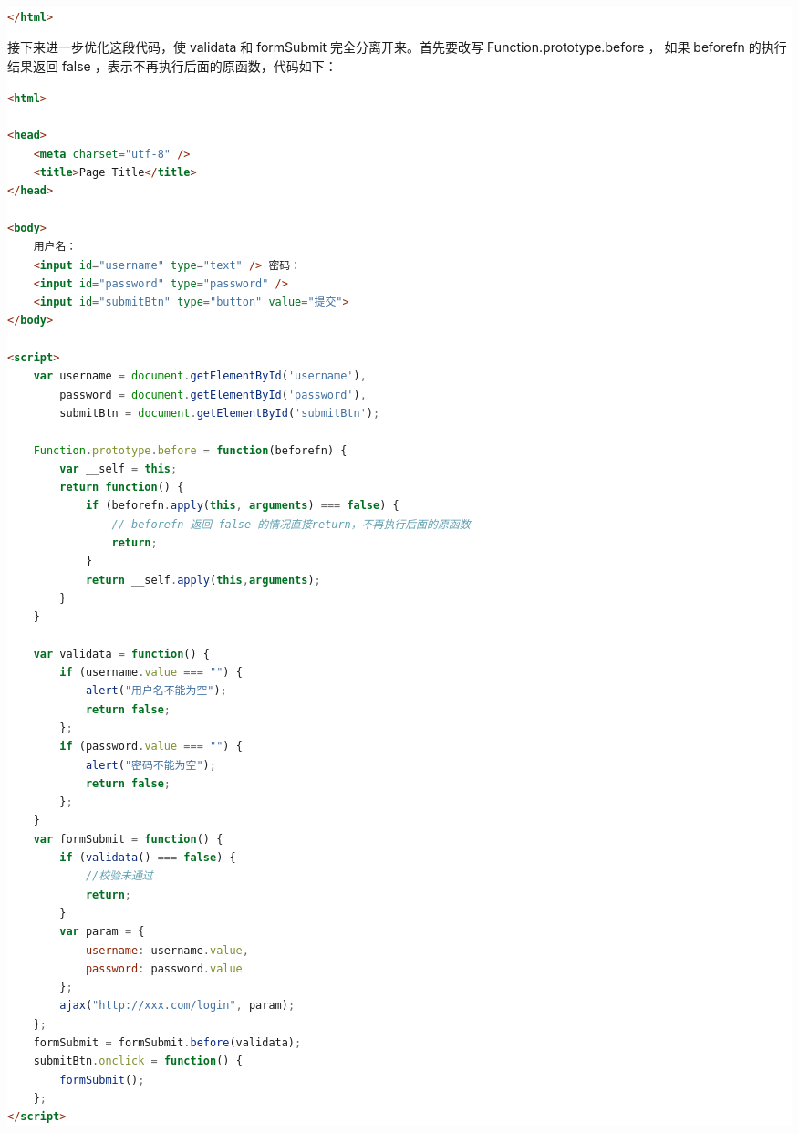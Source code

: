 ```html
</html>
```

接下来进一步优化这段代码，使 validata 和 formSubmit 完全分离开来。首先要改写 Function.prototype.before ， 如果 beforefn 的执行结果返回 false ，表示不再执行后面的原函数，代码如下：

```html
<html>

<head>
    <meta charset="utf-8" />
    <title>Page Title</title>
</head>

<body>
    用户名：
    <input id="username" type="text" /> 密码：
    <input id="password" type="password" />
    <input id="submitBtn" type="button" value="提交">
</body>

<script>
    var username = document.getElementById('username'),
        password = document.getElementById('password'),
        submitBtn = document.getElementById('submitBtn');

    Function.prototype.before = function(beforefn) {
        var __self = this;
        return function() {
            if (beforefn.apply(this, arguments) === false) {
                // beforefn 返回 false 的情况直接return，不再执行后面的原函数
                return;
            }
            return __self.apply(this,arguments);
        }
    }

    var validata = function() {
        if (username.value === "") {
            alert("用户名不能为空");
            return false;
        };
        if (password.value === "") {
            alert("密码不能为空");
            return false;
        };
    }
    var formSubmit = function() {
        if (validata() === false) {
            //校验未通过
            return;
        }
        var param = {
            username: username.value,
            password: password.value
        };
        ajax("http://xxx.com/login", param);
    };
    formSubmit = formSubmit.before(validata);
    submitBtn.onclick = function() {
        formSubmit();
    };
</script>

```